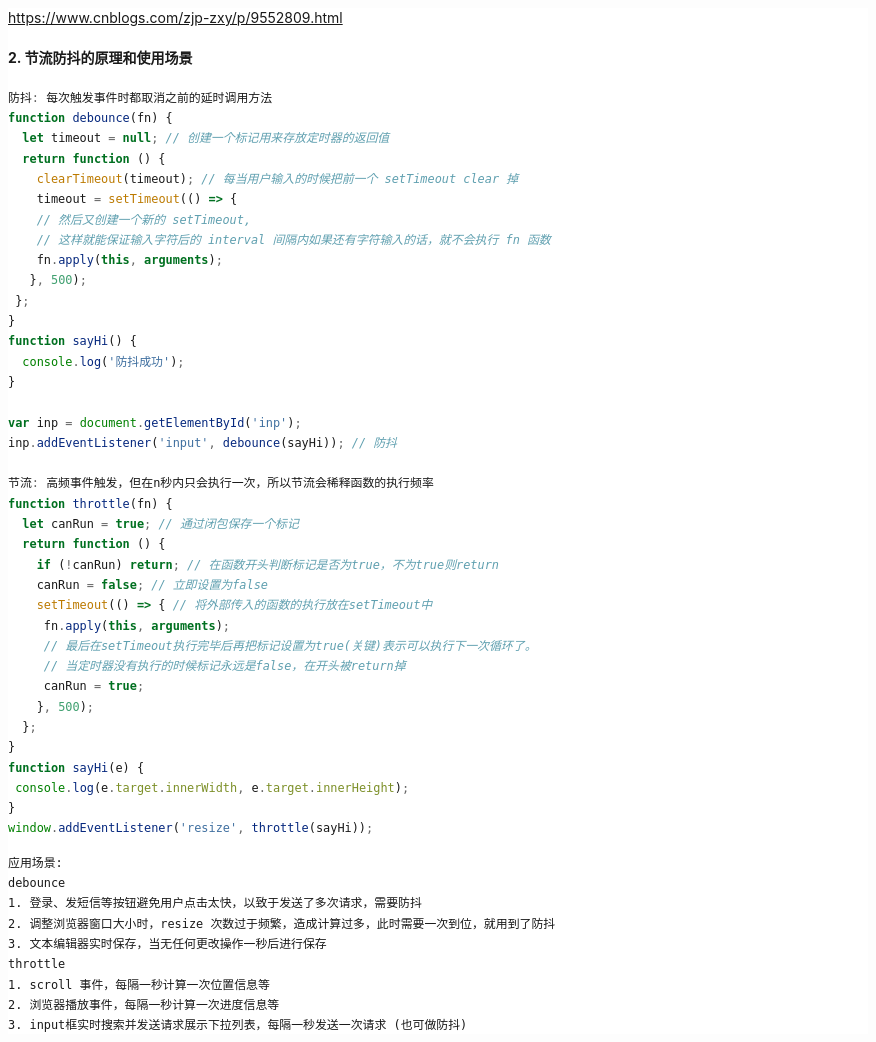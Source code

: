 https://www.cnblogs.com/zjp-zxy/p/9552809.html

#### 2. 节流防抖的原理和使用场景

```js
防抖: 每次触发事件时都取消之前的延时调用方法
function debounce(fn) {
  let timeout = null; // 创建一个标记用来存放定时器的返回值
  return function () {
    clearTimeout(timeout); // 每当用户输入的时候把前一个 setTimeout clear 掉
    timeout = setTimeout(() => {
    // 然后又创建一个新的 setTimeout,
    // 这样就能保证输入字符后的 interval 间隔内如果还有字符输入的话，就不会执行 fn 函数
    fn.apply(this, arguments);
   }, 500);
 };
}
function sayHi() {
  console.log('防抖成功');
}

var inp = document.getElementById('inp');
inp.addEventListener('input', debounce(sayHi)); // 防抖

节流: 高频事件触发，但在n秒内只会执行一次，所以节流会稀释函数的执行频率
function throttle(fn) {
  let canRun = true; // 通过闭包保存一个标记
  return function () {
    if (!canRun) return; // 在函数开头判断标记是否为true，不为true则return
    canRun = false; // 立即设置为false
    setTimeout(() => { // 将外部传入的函数的执行放在setTimeout中
     fn.apply(this, arguments);
     // 最后在setTimeout执行完毕后再把标记设置为true(关键)表示可以执行下一次循环了。
     // 当定时器没有执行的时候标记永远是false，在开头被return掉
     canRun = true;
    }, 500);
  };
}
function sayHi(e) {
 console.log(e.target.innerWidth, e.target.innerHeight);
}
window.addEventListener('resize', throttle(sayHi));
```

```
应用场景:
debounce
1. 登录、发短信等按钮避免用户点击太快，以致于发送了多次请求，需要防抖
2. 调整浏览器窗口大小时，resize 次数过于频繁，造成计算过多，此时需要一次到位，就用到了防抖
3. 文本编辑器实时保存，当无任何更改操作一秒后进行保存
throttle
1. scroll 事件，每隔一秒计算一次位置信息等
2. 浏览器播放事件，每隔一秒计算一次进度信息等
3. input框实时搜索并发送请求展示下拉列表，每隔一秒发送一次请求 (也可做防抖)
```

